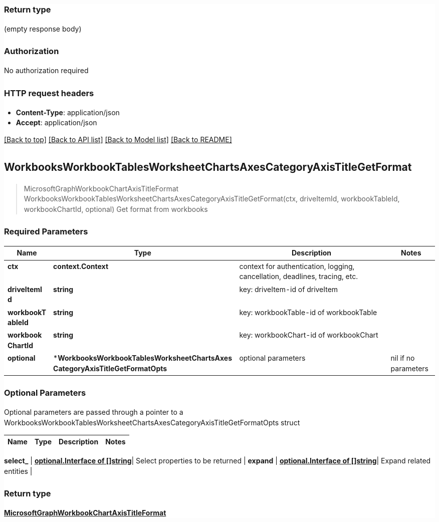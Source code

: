 ### Return type

 (empty response body)

### Authorization

No authorization required

### HTTP request headers

- **Content-Type**: application/json
- **Accept**: application/json

[[Back to top]](#) [[Back to API list]](../README.md#documentation-for-api-endpoints)
[[Back to Model list]](../README.md#documentation-for-models)
[[Back to README]](../README.md)


## WorkbooksWorkbookTablesWorksheetChartsAxesCategoryAxisTitleGetFormat

> MicrosoftGraphWorkbookChartAxisTitleFormat WorkbooksWorkbookTablesWorksheetChartsAxesCategoryAxisTitleGetFormat(ctx, driveItemId, workbookTableId, workbookChartId, optional)
Get format from workbooks

### Required Parameters


Name | Type | Description  | Notes
------------- | ------------- | ------------- | -------------
**ctx** | **context.Context** | context for authentication, logging, cancellation, deadlines, tracing, etc.
**driveItemId** | **string**| key: driveItem-id of driveItem | 
**workbookTableId** | **string**| key: workbookTable-id of workbookTable | 
**workbookChartId** | **string**| key: workbookChart-id of workbookChart | 
 **optional** | ***WorkbooksWorkbookTablesWorksheetChartsAxesCategoryAxisTitleGetFormatOpts** | optional parameters | nil if no parameters

### Optional Parameters

Optional parameters are passed through a pointer to a WorkbooksWorkbookTablesWorksheetChartsAxesCategoryAxisTitleGetFormatOpts struct


Name | Type | Description  | Notes
------------- | ------------- | ------------- | -------------



 **select_** | [**optional.Interface of []string**](string.md)| Select properties to be returned | 
 **expand** | [**optional.Interface of []string**](string.md)| Expand related entities | 

### Return type

[**MicrosoftGraphWorkbookChartAxisTitleFormat**](microsoft.graph.workbookChartAxisTitleFormat.md)
